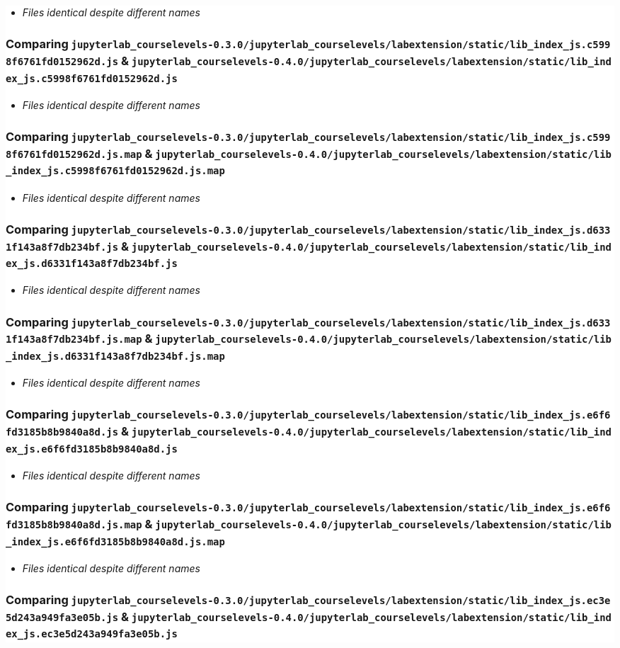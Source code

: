  * *Files identical despite different names*

### Comparing `jupyterlab_courselevels-0.3.0/jupyterlab_courselevels/labextension/static/lib_index_js.c5998f6761fd0152962d.js` & `jupyterlab_courselevels-0.4.0/jupyterlab_courselevels/labextension/static/lib_index_js.c5998f6761fd0152962d.js`

 * *Files identical despite different names*

### Comparing `jupyterlab_courselevels-0.3.0/jupyterlab_courselevels/labextension/static/lib_index_js.c5998f6761fd0152962d.js.map` & `jupyterlab_courselevels-0.4.0/jupyterlab_courselevels/labextension/static/lib_index_js.c5998f6761fd0152962d.js.map`

 * *Files identical despite different names*

### Comparing `jupyterlab_courselevels-0.3.0/jupyterlab_courselevels/labextension/static/lib_index_js.d6331f143a8f7db234bf.js` & `jupyterlab_courselevels-0.4.0/jupyterlab_courselevels/labextension/static/lib_index_js.d6331f143a8f7db234bf.js`

 * *Files identical despite different names*

### Comparing `jupyterlab_courselevels-0.3.0/jupyterlab_courselevels/labextension/static/lib_index_js.d6331f143a8f7db234bf.js.map` & `jupyterlab_courselevels-0.4.0/jupyterlab_courselevels/labextension/static/lib_index_js.d6331f143a8f7db234bf.js.map`

 * *Files identical despite different names*

### Comparing `jupyterlab_courselevels-0.3.0/jupyterlab_courselevels/labextension/static/lib_index_js.e6f6fd3185b8b9840a8d.js` & `jupyterlab_courselevels-0.4.0/jupyterlab_courselevels/labextension/static/lib_index_js.e6f6fd3185b8b9840a8d.js`

 * *Files identical despite different names*

### Comparing `jupyterlab_courselevels-0.3.0/jupyterlab_courselevels/labextension/static/lib_index_js.e6f6fd3185b8b9840a8d.js.map` & `jupyterlab_courselevels-0.4.0/jupyterlab_courselevels/labextension/static/lib_index_js.e6f6fd3185b8b9840a8d.js.map`

 * *Files identical despite different names*

### Comparing `jupyterlab_courselevels-0.3.0/jupyterlab_courselevels/labextension/static/lib_index_js.ec3e5d243a949fa3e05b.js` & `jupyterlab_courselevels-0.4.0/jupyterlab_courselevels/labextension/static/lib_index_js.ec3e5d243a949fa3e05b.js`
